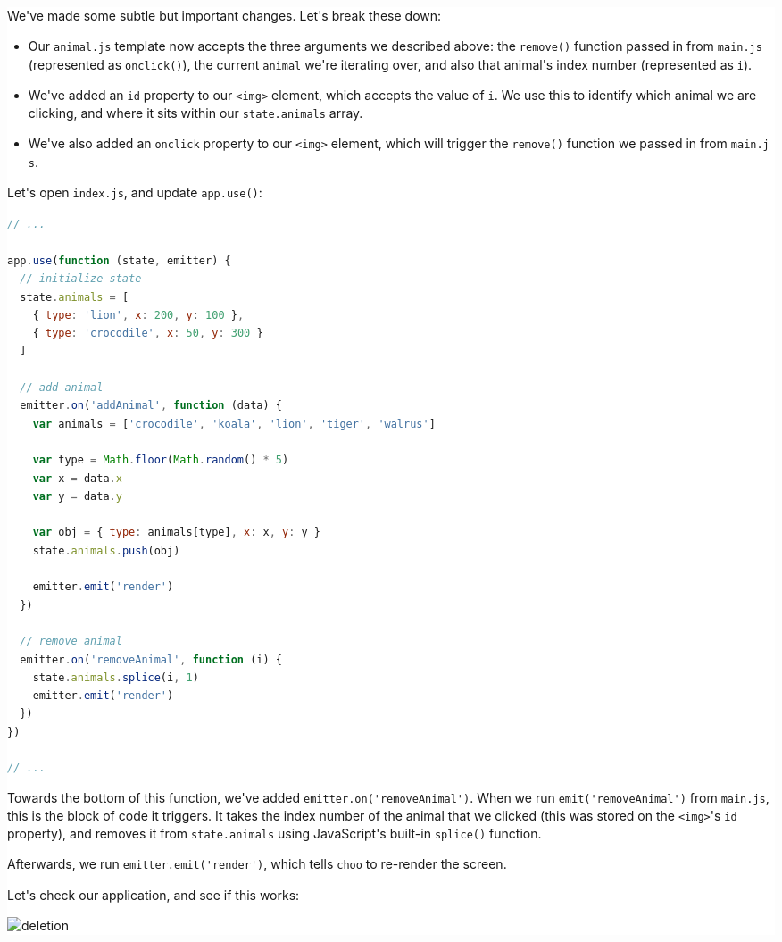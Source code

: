 We've made some subtle but important changes. Let's break these down:

- Our `animal.js` template now accepts the three arguments we described above: the `remove()` function passed in from `main.js` (represented as `onclick()`), the current `animal` we're iterating over, and also that animal's index number (represented as `i`).

- We've added an `id` property to our `<img>` element, which accepts the value of `i`. We use this to identify which animal we are clicking, and where it sits within our `state.animals` array.

- We've also added an `onclick` property to our `<img>` element, which will trigger the `remove()` function we passed in from `main.js`.

Let's open `index.js`, and update `app.use()`:

```js
// ...

app.use(function (state, emitter) {
  // initialize state
  state.animals = [
    { type: 'lion', x: 200, y: 100 },
    { type: 'crocodile', x: 50, y: 300 }
  ]

  // add animal
  emitter.on('addAnimal', function (data) {
    var animals = ['crocodile', 'koala', 'lion', 'tiger', 'walrus']

    var type = Math.floor(Math.random() * 5)
    var x = data.x
    var y = data.y

    var obj = { type: animals[type], x: x, y: y }
    state.animals.push(obj)

    emitter.emit('render')
  })

  // remove animal
  emitter.on('removeAnimal', function (i) {
    state.animals.splice(i, 1)
    emitter.emit('render')
  })
})

// ...
```

Towards the bottom of this function, we've added `emitter.on('removeAnimal')`. When we run `emit('removeAnimal')` from `main.js`, this is the block of code it triggers. It takes the index number of the animal that we clicked (this was stored on the `<img>`'s `id` property), and removes it from `state.animals` using JavaScript's built-in `splice()` function.

Afterwards, we run `emitter.emit('render')`, which tells `choo` to re-render the screen.

Let's check our application, and see if this works:

![deletion](images/starter-delete-animals.gif "Screenshot of deletion")
